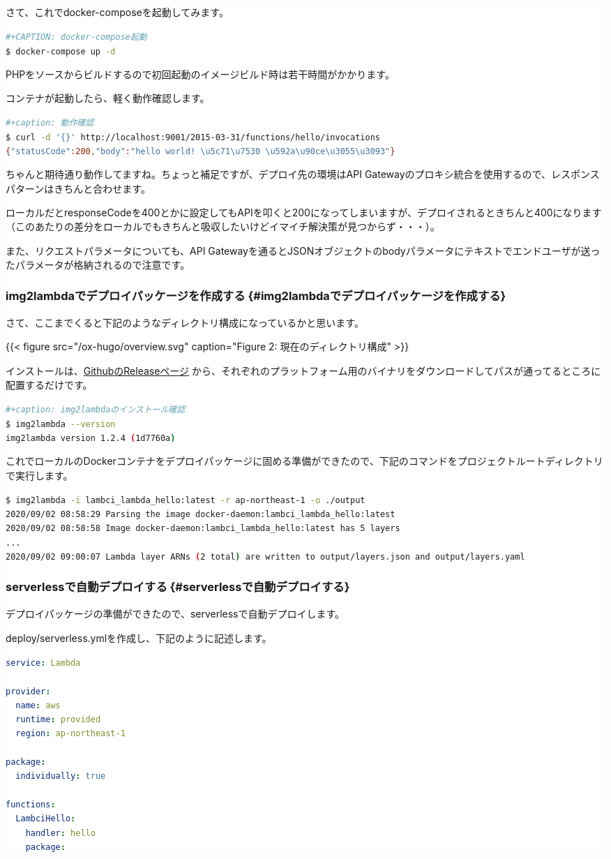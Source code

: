 さて、これでdocker-composeを起動してみます。

```bash
#+CAPTION: docker-compose起動
$ docker-compose up -d
```

PHPをソースからビルドするので初回起動のイメージビルド時は若干時間がかかります。

コンテナが起動したら、軽く動作確認します。

```bash
#+caption: 動作確認
$ curl -d '{}' http://localhost:9001/2015-03-31/functions/hello/invocations
{"statusCode":200,"body":"hello world! \u5c71\u7530 \u592a\u90ce\u3055\u3093"}
```

ちゃんと期待通り動作してますね。ちょっと補足ですが、デプロイ先の環境はAPI Gatewayのプロキシ統合を使用するので、レスポンスパターンはきちんと合わせます。

ローカルだとresponseCodeを400とかに設定してもAPIを叩くと200になってしまいますが、デプロイされるときちんと400になります（このあたりの差分をローカルでもきちんと吸収したいけどイマイチ解決策が見つからず・・・）。

また、リクエストパラメータについても、API Gatewayを通るとJSONオブジェクトのbodyパラメータにテキストでエンドユーザが送ったパラメータが格納されるので注意です。


### img2lambdaでデプロイパッケージを作成する {#img2lambdaでデプロイパッケージを作成する}

さて、ここまでくると下記のようなディレクトリ構成になっているかと思います。

{{< figure src="/ox-hugo/overview.svg" caption="Figure 2: 現在のディレクトリ構成" >}}

インストールは、[GithubのReleaseページ](https://github.com/awslabs/aws-lambda-container-image-converter/releases) から、それぞれのプラットフォーム用のバイナリをダウンロードしてパスが通ってるところに配置するだけです。

```bash
#+caption: img2lambdaのインストール確認
$ img2lambda --version
img2lambda version 1.2.4 (1d7760a)
```

これでローカルのDockerコンテナをデプロイパッケージに固める準備ができたので、下記のコマンドをプロジェクトルートディレクトリで実行します。

```bash
$ img2lambda -i lambci_lambda_hello:latest -r ap-northeast-1 -o ./output
2020/09/02 08:58:29 Parsing the image docker-daemon:lambci_lambda_hello:latest
2020/09/02 08:58:58 Image docker-daemon:lambci_lambda_hello:latest has 5 layers
...
2020/09/02 09:00:07 Lambda layer ARNs (2 total) are written to output/layers.json and output/layers.yaml
```


### serverlessで自動デプロイする {#serverlessで自動デプロイする}

デプロイパッケージの準備ができたので、serverlessで自動デプロイします。

deploy/serverless.ymlを作成し、下記のように記述します。

```yaml
service: Lambda

provider:
  name: aws
  runtime: provided
  region: ap-northeast-1

package:
  individually: true

functions:
  LambciHello:
    handler: hello
    package:
```